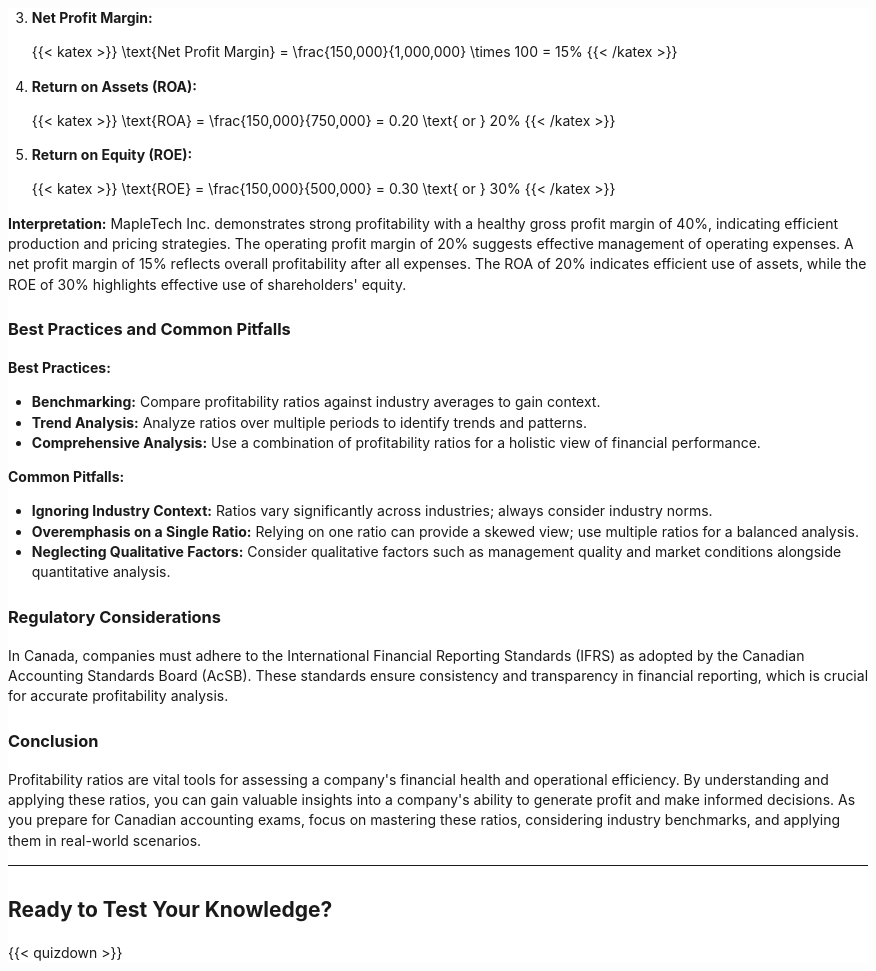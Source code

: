 3. **Net Profit Margin:**

   {{< katex >}} \text{Net Profit Margin} = \frac{150,000}{1,000,000} \times 100 = 15\% {{< /katex >}}

4. **Return on Assets (ROA):**

   {{< katex >}} \text{ROA} = \frac{150,000}{750,000} = 0.20 \text{ or } 20\% {{< /katex >}}

5. **Return on Equity (ROE):**

   {{< katex >}} \text{ROE} = \frac{150,000}{500,000} = 0.30 \text{ or } 30\% {{< /katex >}}

**Interpretation:** MapleTech Inc. demonstrates strong profitability with a healthy gross profit margin of 40%, indicating efficient production and pricing strategies. The operating profit margin of 20% suggests effective management of operating expenses. A net profit margin of 15% reflects overall profitability after all expenses. The ROA of 20% indicates efficient use of assets, while the ROE of 30% highlights effective use of shareholders' equity.

### Best Practices and Common Pitfalls

**Best Practices:**

- **Benchmarking:** Compare profitability ratios against industry averages to gain context.
- **Trend Analysis:** Analyze ratios over multiple periods to identify trends and patterns.
- **Comprehensive Analysis:** Use a combination of profitability ratios for a holistic view of financial performance.

**Common Pitfalls:**

- **Ignoring Industry Context:** Ratios vary significantly across industries; always consider industry norms.
- **Overemphasis on a Single Ratio:** Relying on one ratio can provide a skewed view; use multiple ratios for a balanced analysis.
- **Neglecting Qualitative Factors:** Consider qualitative factors such as management quality and market conditions alongside quantitative analysis.

### Regulatory Considerations

In Canada, companies must adhere to the International Financial Reporting Standards (IFRS) as adopted by the Canadian Accounting Standards Board (AcSB). These standards ensure consistency and transparency in financial reporting, which is crucial for accurate profitability analysis.

### Conclusion

Profitability ratios are vital tools for assessing a company's financial health and operational efficiency. By understanding and applying these ratios, you can gain valuable insights into a company's ability to generate profit and make informed decisions. As you prepare for Canadian accounting exams, focus on mastering these ratios, considering industry benchmarks, and applying them in real-world scenarios.

---

## **Ready to Test Your Knowledge?**

{{< quizdown >}}
